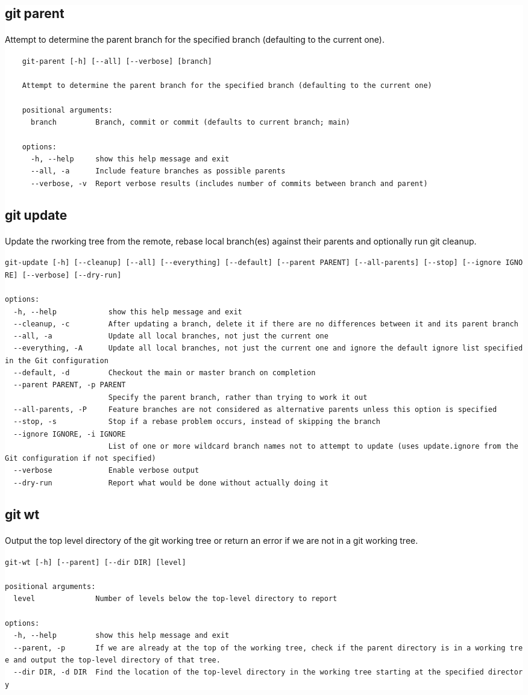 ## git parent

Attempt to determine the parent branch for the specified branch (defaulting to the current one).

        git-parent [-h] [--all] [--verbose] [branch]

        Attempt to determine the parent branch for the specified branch (defaulting to the current one)

        positional arguments:
          branch         Branch, commit or commit (defaults to current branch; main)

        options:
          -h, --help     show this help message and exit
          --all, -a      Include feature branches as possible parents
          --verbose, -v  Report verbose results (includes number of commits between branch and parent)

## git update

Update the rworking tree from the remote, rebase local branch(es) against their parents and optionally run git cleanup.

    git-update [-h] [--cleanup] [--all] [--everything] [--default] [--parent PARENT] [--all-parents] [--stop] [--ignore IGNORE] [--verbose] [--dry-run]

    options:
      -h, --help            show this help message and exit
      --cleanup, -c         After updating a branch, delete it if there are no differences between it and its parent branch
      --all, -a             Update all local branches, not just the current one
      --everything, -A      Update all local branches, not just the current one and ignore the default ignore list specified in the Git configuration
      --default, -d         Checkout the main or master branch on completion
      --parent PARENT, -p PARENT
                            Specify the parent branch, rather than trying to work it out
      --all-parents, -P     Feature branches are not considered as alternative parents unless this option is specified
      --stop, -s            Stop if a rebase problem occurs, instead of skipping the branch
      --ignore IGNORE, -i IGNORE
                            List of one or more wildcard branch names not to attempt to update (uses update.ignore from the Git configuration if not specified)
      --verbose             Enable verbose output
      --dry-run             Report what would be done without actually doing it

## git wt

Output the top level directory of the git working tree or return an error if we are not in a git working tree.

    git-wt [-h] [--parent] [--dir DIR] [level]

    positional arguments:
      level              Number of levels below the top-level directory to report

    options:
      -h, --help         show this help message and exit
      --parent, -p       If we are already at the top of the working tree, check if the parent directory is in a working tree and output the top-level directory of that tree.
      --dir DIR, -d DIR  Find the location of the top-level directory in the working tree starting at the specified directory
